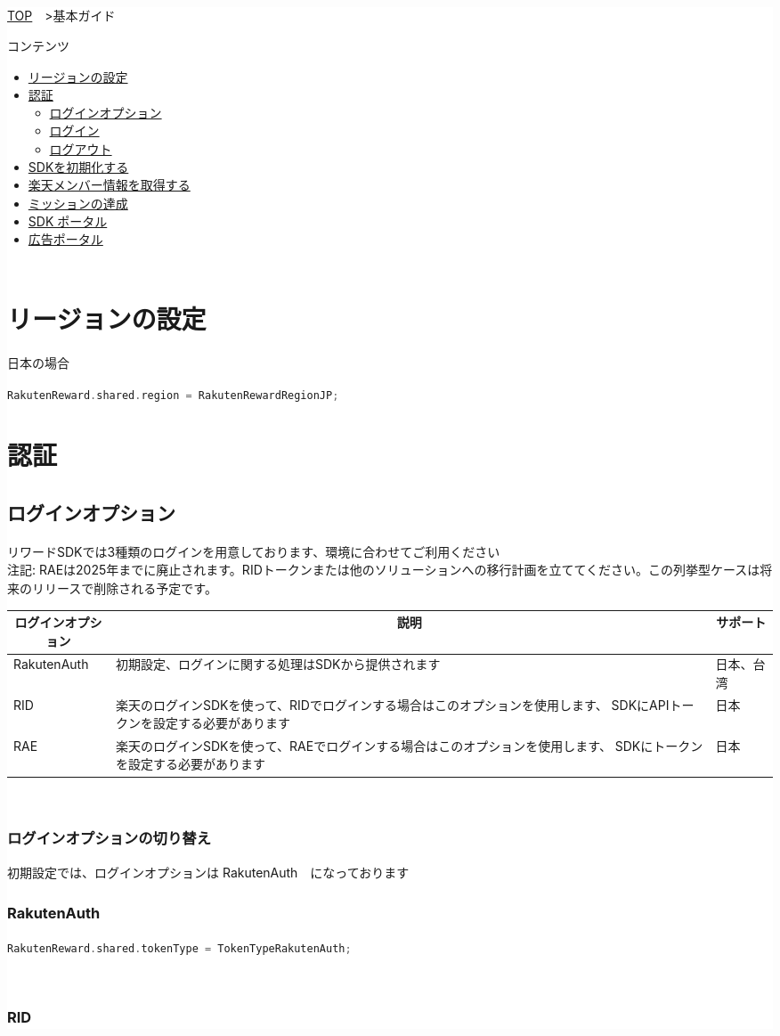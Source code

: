 [TOP](../README.md#top)　>基本ガイド

コンテンツ
* [リージョンの設定](#リージョンの設定)<br>
* [認証](#認証)<br>
  * [ログインオプション](#ログインオプション)<br>
  * [ログイン](#ログイン)<br>
  * [ログアウト](#ログアウト)<br>
* [SDKを初期化する](#SDKを初期化する)<br>
* [楽天メンバー情報を取得する](#楽天メンバー情報を取得する)<br>
* [ミッションの達成](#mission-achievement)<br>
* [SDK ポータル](#SDK-ポータル)<br>
* [広告ポータル](#広告ポータル)<br><br>


# リージョンの設定

日本の場合
```objective-c
RakutenReward.shared.region = RakutenRewardRegionJP;
```

# 認証
## ログインオプション

リワードSDKでは3種類のログインを用意しております、環境に合わせてご利用ください
<br>
注記: RAEは2025年までに廃止されます。RIDトークンまたは他のソリューションへの移行計画を立ててください。この列挙型ケースは将来のリリースで削除される予定です。<br>

| ログインオプション | 説明 | サポート |
| --- | --- | --- |
| RakutenAuth | 初期設定、ログインに関する処理はSDKから提供されます | 日本、台湾 |
| RID | 楽天のログインSDKを使って、RIDでログインする場合はこのオプションを使用します、 SDKにAPIトークンを設定する必要があります | 日本 |  
| RAE | 楽天のログインSDKを使って、RAEでログインする場合はこのオプションを使用します、 SDKにトークンを設定する必要があります | 日本 |
<br>

### ログインオプションの切り替え
初期設定では、ログインオプションは RakutenAuth　になっております
<br>

### RakutenAuth
```objective-c
RakutenReward.shared.tokenType = TokenTypeRakutenAuth;
```
<br>

### RID
